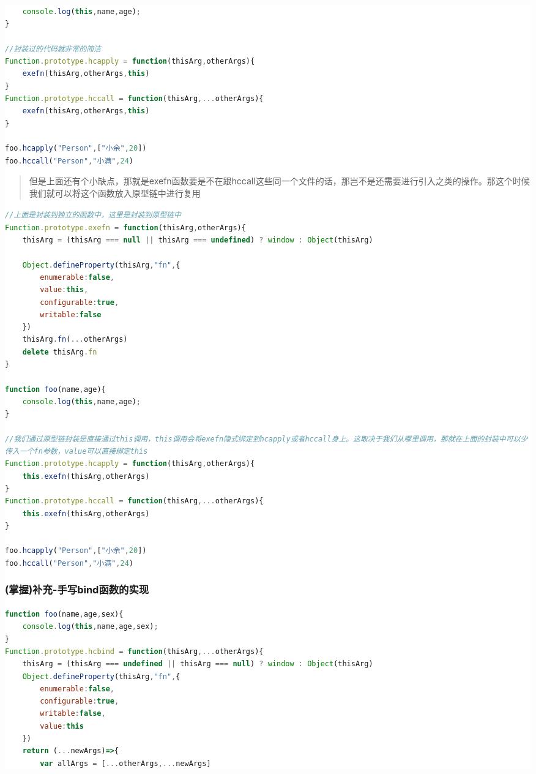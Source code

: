 ```javascript
    console.log(this,name,age);
}

//封装过的代码就非常的简洁
Function.prototype.hcapply = function(thisArg,otherArgs){
    exefn(thisArg,otherArgs,this)
}
Function.prototype.hccall = function(thisArg,...otherArgs){
    exefn(thisArg,otherArgs,this)
}

foo.hcapply("Person",["小余",20])
foo.hccall("Person","小满",24)
```

> 但是上面还有个小缺点，那就是exefn函数要是不在跟hccall这些同一个文件的话，那岂不是还需要进行引入之类的操作。那这个时候我们就可以将这个函数放入原型链中进行复用

```javascript
//上面是封装到独立的函数中，这里是封装到原型链中
Function.prototype.exefn = function(thisArg,otherArgs){
    thisArg = (thisArg === null || thisArg === undefined) ? window : Object(thisArg)

    Object.defineProperty(thisArg,"fn",{
        enumerable:false,
        value:this,
        configurable:true,
        writable:false
    })
    thisArg.fn(...otherArgs)
    delete thisArg.fn
}

function foo(name,age){
    console.log(this,name,age);
}

//我们通过原型链封装是直接通过this调用，this调用会将exefn隐式绑定到hcapply或者hccall身上。这取决于我们从哪里调用，那就在上面的封装中可以少传入一个fn参数，value可以直接绑定this
Function.prototype.hcapply = function(thisArg,otherArgs){
    this.exefn(thisArg,otherArgs)
}
Function.prototype.hccall = function(thisArg,...otherArgs){
    this.exefn(thisArg,otherArgs)
}

foo.hcapply("Person",["小余",20])
foo.hccall("Person","小满",24)
```

### (掌握)补充-手写bind函数的实现

```javascript
function foo(name,age,sex){
    console.log(this,name,age,sex);
}
Function.prototype.hcbind = function(thisArg,...otherArgs){
    thisArg = (thisArg === undefined || thisArg === null) ? window : Object(thisArg)
    Object.defineProperty(thisArg,"fn",{
        enumerable:false,
        configurable:true,
        writable:false,
        value:this
    })
    return (...newArgs)=>{
        var allArgs = [...otherArgs,...newArgs]
```